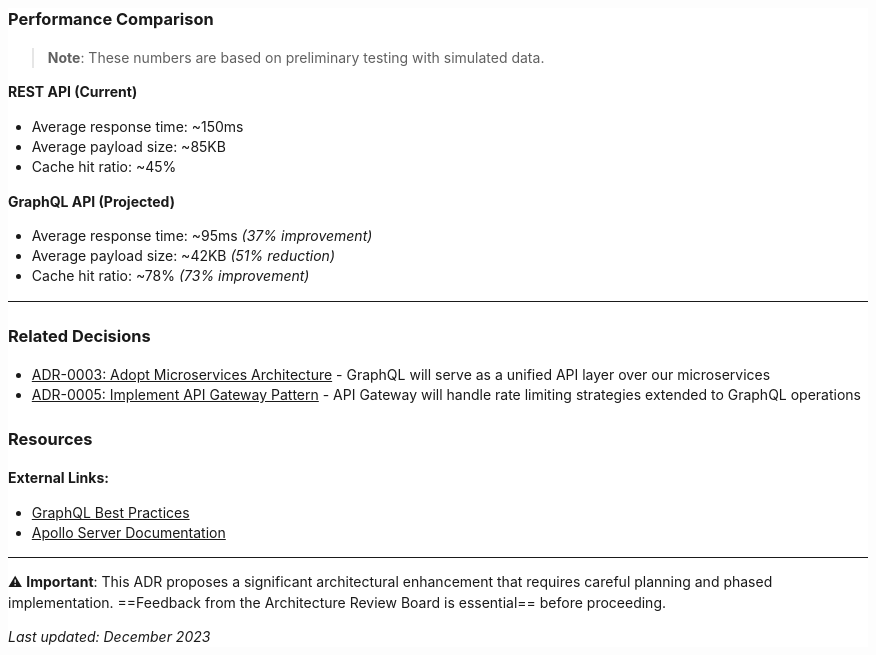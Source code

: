 ### Performance Comparison

> **Note**: These numbers are based on preliminary testing with simulated data.

**REST API (Current)**
- Average response time: ~150ms
- Average payload size: ~85KB  
- Cache hit ratio: ~45%

**GraphQL API (Projected)**  
- Average response time: ~95ms *(37% improvement)*
- Average payload size: ~42KB *(51% reduction)*
- Cache hit ratio: ~78% *(73% improvement)*

---

### Related Decisions

- [ADR-0003: Adopt Microservices Architecture](0003-adopt-microservices-architecture.md) - GraphQL will serve as a unified API layer over our microservices
- [ADR-0005: Implement API Gateway Pattern](0005-implement-api-gateway-pattern.md) - API Gateway will handle rate limiting strategies extended to GraphQL operations

### Resources

**External Links:**
- [GraphQL Best Practices](https://graphql.org/learn/best-practices/)
- [Apollo Server Documentation](https://www.apollographql.com/docs/apollo-server/)

---

⚠️ **Important**: This ADR proposes a significant architectural enhancement that requires careful planning and phased implementation. ==Feedback from the Architecture Review Board is essential== before proceeding.

*Last updated: December 2023*